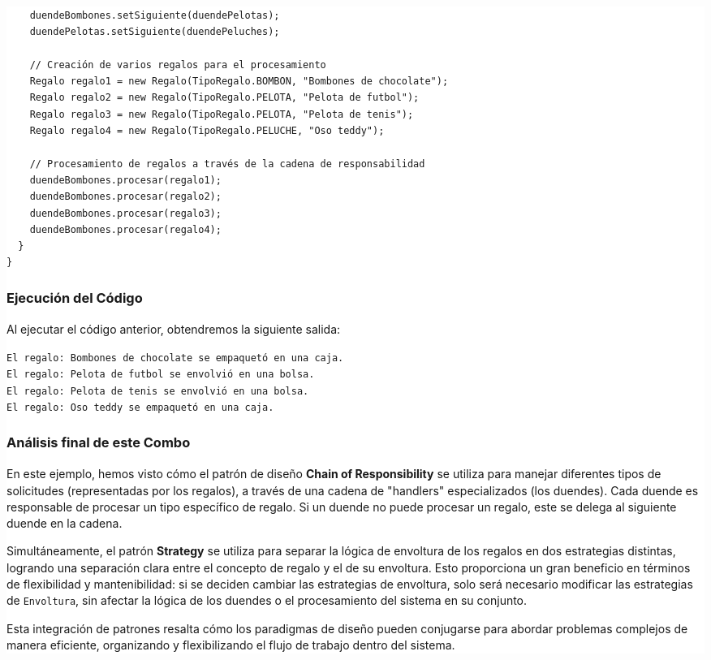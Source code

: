 ~~~
    duendeBombones.setSiguiente(duendePelotas);
    duendePelotas.setSiguiente(duendePeluches);

    // Creación de varios regalos para el procesamiento
    Regalo regalo1 = new Regalo(TipoRegalo.BOMBON, "Bombones de chocolate");
    Regalo regalo2 = new Regalo(TipoRegalo.PELOTA, "Pelota de futbol");
    Regalo regalo3 = new Regalo(TipoRegalo.PELOTA, "Pelota de tenis");
    Regalo regalo4 = new Regalo(TipoRegalo.PELUCHE, "Oso teddy");

    // Procesamiento de regalos a través de la cadena de responsabilidad
    duendeBombones.procesar(regalo1);
    duendeBombones.procesar(regalo2);
    duendeBombones.procesar(regalo3);
    duendeBombones.procesar(regalo4);
  }
}
~~~


### Ejecución del Código

Al ejecutar el código anterior, obtendremos la siguiente salida:

~~~~
El regalo: Bombones de chocolate se empaquetó en una caja.
El regalo: Pelota de futbol se envolvió en una bolsa.
El regalo: Pelota de tenis se envolvió en una bolsa.
El regalo: Oso teddy se empaquetó en una caja.
~~~~

### Análisis final de este Combo

En este ejemplo, hemos visto cómo el patrón de diseño **Chain of Responsibility** se utiliza para manejar diferentes tipos de solicitudes (representadas por los regalos), a través de una cadena de "handlers" especializados (los duendes). Cada duende es responsable de procesar un tipo específico de regalo. Si un duende no puede procesar un regalo, este se delega al siguiente duende en la cadena.


Simultáneamente, el patrón **Strategy** se utiliza para separar la lógica de envoltura de los regalos en dos estrategias distintas, logrando una separación clara entre el concepto de regalo y el de su envoltura. Esto proporciona un gran beneficio en términos de flexibilidad y mantenibilidad: si se deciden cambiar las estrategias de envoltura, solo será necesario modificar las estrategias de `Envoltura`, sin afectar la lógica de los duendes o el procesamiento del sistema en su conjunto.


Esta integración de patrones resalta cómo los paradigmas de diseño pueden conjugarse para abordar problemas complejos de manera eficiente, organizando y flexibilizando el flujo de trabajo dentro del sistema.
